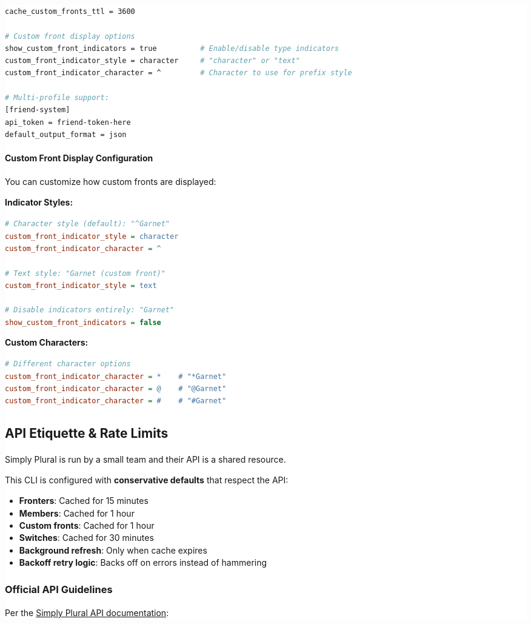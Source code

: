 ```bash
cache_custom_fronts_ttl = 3600

# Custom front display options
show_custom_front_indicators = true          # Enable/disable type indicators
custom_front_indicator_style = character     # "character" or "text"
custom_front_indicator_character = ^         # Character to use for prefix style

# Multi-profile support:
[friend-system]
api_token = friend-token-here
default_output_format = json
```

#### Custom Front Display Configuration

You can customize how custom fronts are displayed:

**Indicator Styles:**
```ini
# Character style (default): "^Garnet"
custom_front_indicator_style = character
custom_front_indicator_character = ^

# Text style: "Garnet (custom front)"
custom_front_indicator_style = text

# Disable indicators entirely: "Garnet"
show_custom_front_indicators = false
```

**Custom Characters:**
```ini
# Different character options
custom_front_indicator_character = *    # "*Garnet"
custom_front_indicator_character = @    # "@Garnet"
custom_front_indicator_character = #    # "#Garnet"
```

## API Etiquette & Rate Limits

Simply Plural is run by a small team and their API is a shared resource.

This CLI is configured with **conservative defaults** that respect the API:

- **Fronters**: Cached for 15 minutes
- **Members**: Cached for 1 hour
- **Custom fronts**: Cached for 1 hour
- **Switches**: Cached for 30 minutes
- **Background refresh**: Only when cache expires
- **Backoff retry logic**: Backs off on errors instead of hammering

### Official API Guidelines

Per the [Simply Plural API documentation](https://docs.apparyllis.com/docs/getting-started/intro#rate-limits):
